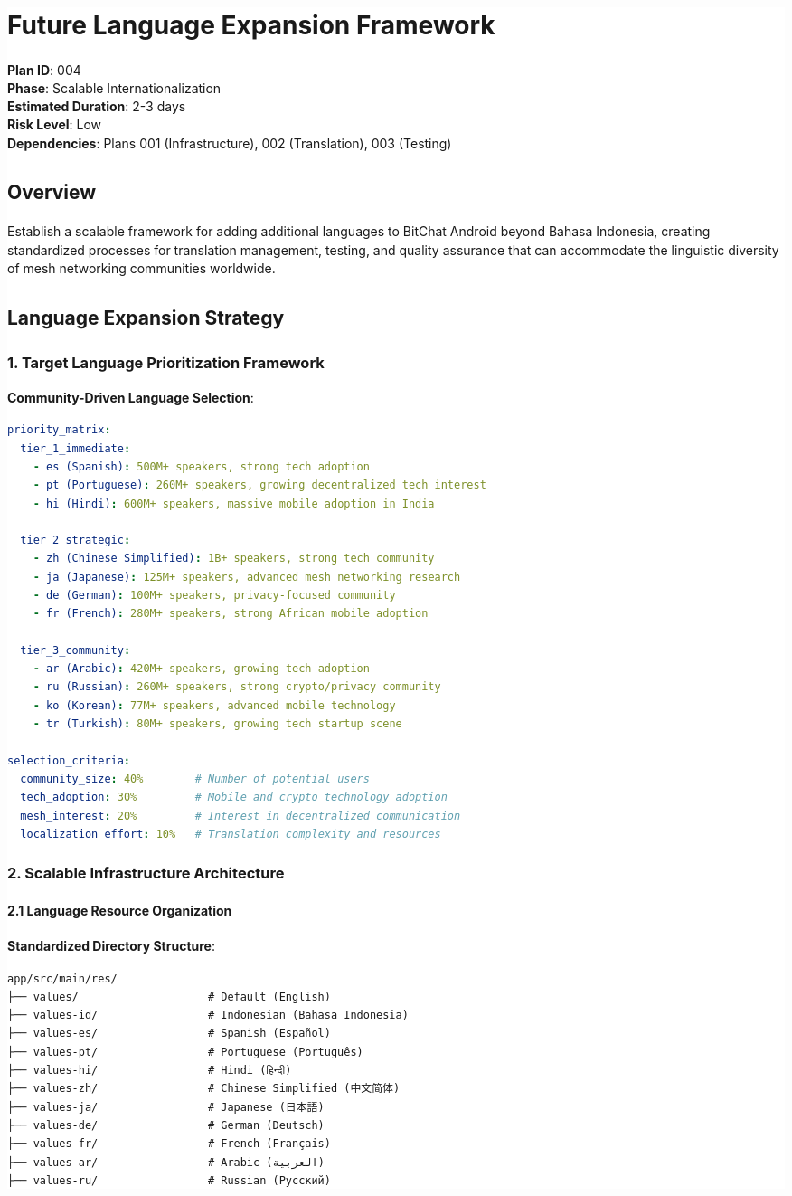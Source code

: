# Future Language Expansion Framework

**Plan ID**: 004  
**Phase**: Scalable Internationalization  
**Estimated Duration**: 2-3 days  
**Risk Level**: Low  
**Dependencies**: Plans 001 (Infrastructure), 002 (Translation), 003 (Testing)  

## Overview
Establish a scalable framework for adding additional languages to BitChat Android beyond Bahasa Indonesia, creating standardized processes for translation management, testing, and quality assurance that can accommodate the linguistic diversity of mesh networking communities worldwide.

## Language Expansion Strategy

### 1. Target Language Prioritization Framework

**Community-Driven Language Selection**:
```yaml
priority_matrix:
  tier_1_immediate:
    - es (Spanish): 500M+ speakers, strong tech adoption
    - pt (Portuguese): 260M+ speakers, growing decentralized tech interest
    - hi (Hindi): 600M+ speakers, massive mobile adoption in India
    
  tier_2_strategic:
    - zh (Chinese Simplified): 1B+ speakers, strong tech community
    - ja (Japanese): 125M+ speakers, advanced mesh networking research
    - de (German): 100M+ speakers, privacy-focused community
    - fr (French): 280M+ speakers, strong African mobile adoption
    
  tier_3_community:
    - ar (Arabic): 420M+ speakers, growing tech adoption
    - ru (Russian): 260M+ speakers, strong crypto/privacy community
    - ko (Korean): 77M+ speakers, advanced mobile technology
    - tr (Turkish): 80M+ speakers, growing tech startup scene

selection_criteria:
  community_size: 40%        # Number of potential users
  tech_adoption: 30%         # Mobile and crypto technology adoption
  mesh_interest: 20%         # Interest in decentralized communication
  localization_effort: 10%   # Translation complexity and resources
```

### 2. Scalable Infrastructure Architecture

#### 2.1 Language Resource Organization

**Standardized Directory Structure**:
```
app/src/main/res/
├── values/                    # Default (English)
├── values-id/                 # Indonesian (Bahasa Indonesia)
├── values-es/                 # Spanish (Español)
├── values-pt/                 # Portuguese (Português)
├── values-hi/                 # Hindi (हिन्दी)
├── values-zh/                 # Chinese Simplified (中文简体)
├── values-ja/                 # Japanese (日本語)
├── values-de/                 # German (Deutsch)
├── values-fr/                 # French (Français)
├── values-ar/                 # Arabic (العربية)
├── values-ru/                 # Russian (Русский)
```